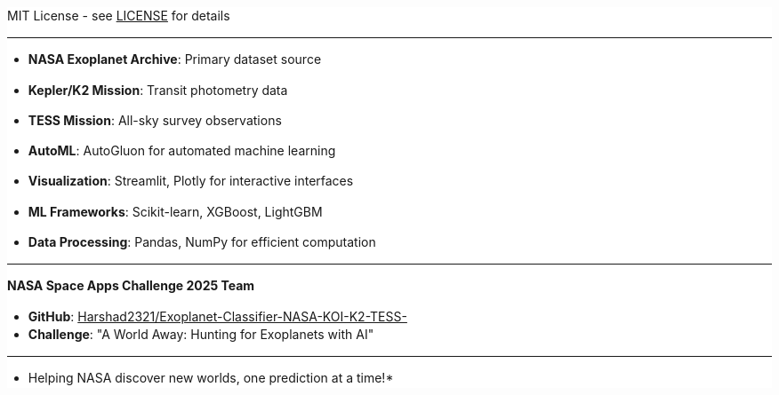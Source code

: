
MIT License - see [LICENSE](./LICENSE) for details

---

- **NASA Exoplanet Archive**: Primary dataset source
- **Kepler/K2 Mission**: Transit photometry data
- **TESS Mission**: All-sky survey observations

- **AutoML**: AutoGluon for automated machine learning
- **Visualization**: Streamlit, Plotly for interactive interfaces
- **ML Frameworks**: Scikit-learn, XGBoost, LightGBM
- **Data Processing**: Pandas, NumPy for efficient computation

---

**NASA Space Apps Challenge 2025 Team**
- **GitHub**: [Harshad2321/Exoplanet-Classifier-NASA-KOI-K2-TESS-](https://github.com/Harshad2321/Exoplanet-Classifier-NASA-KOI-K2-TESS-)
- **Challenge**: "A World Away: Hunting for Exoplanets with AI"

---

* Helping NASA discover new worlds, one prediction at a time!* 